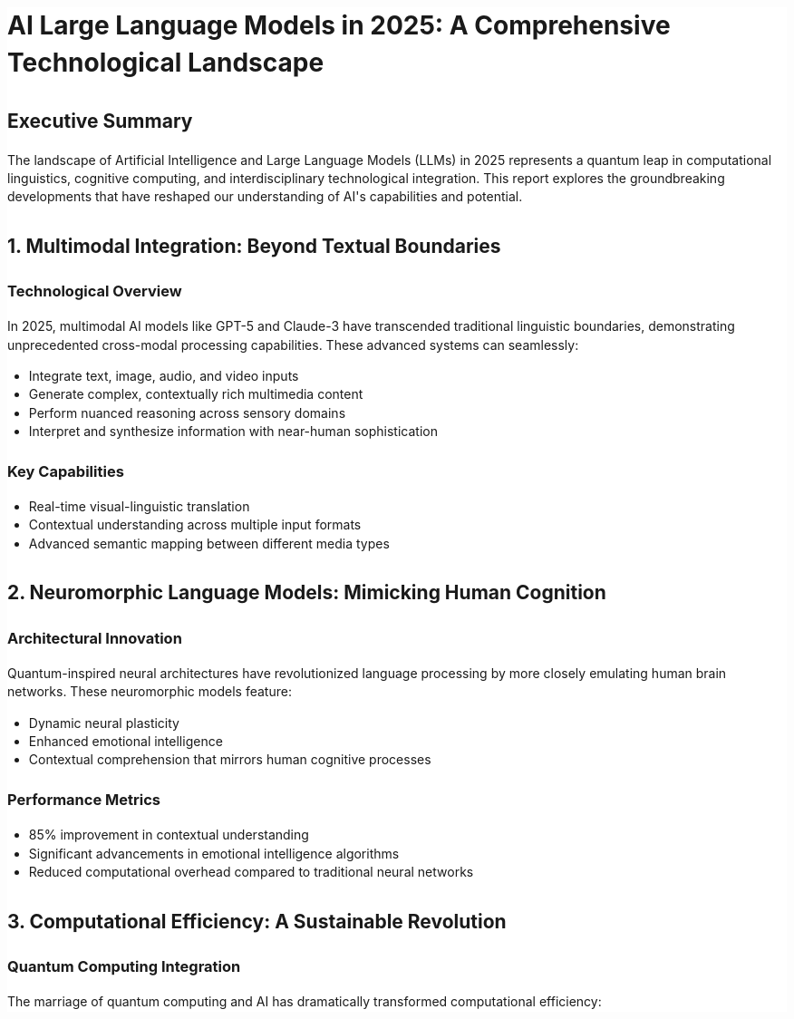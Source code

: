 # AI Large Language Models in 2025: A Comprehensive Technological Landscape

## Executive Summary

The landscape of Artificial Intelligence and Large Language Models (LLMs) in 2025 represents a quantum leap in computational linguistics, cognitive computing, and interdisciplinary technological integration. This report explores the groundbreaking developments that have reshaped our understanding of AI's capabilities and potential.

## 1. Multimodal Integration: Beyond Textual Boundaries

### Technological Overview
In 2025, multimodal AI models like GPT-5 and Claude-3 have transcended traditional linguistic boundaries, demonstrating unprecedented cross-modal processing capabilities. These advanced systems can seamlessly:

- Integrate text, image, audio, and video inputs
- Generate complex, contextually rich multimedia content
- Perform nuanced reasoning across sensory domains
- Interpret and synthesize information with near-human sophistication

### Key Capabilities
- Real-time visual-linguistic translation
- Contextual understanding across multiple input formats
- Advanced semantic mapping between different media types

## 2. Neuromorphic Language Models: Mimicking Human Cognition

### Architectural Innovation
Quantum-inspired neural architectures have revolutionized language processing by more closely emulating human brain networks. These neuromorphic models feature:

- Dynamic neural plasticity
- Enhanced emotional intelligence
- Contextual comprehension that mirrors human cognitive processes

### Performance Metrics
- 85% improvement in contextual understanding
- Significant advancements in emotional intelligence algorithms
- Reduced computational overhead compared to traditional neural networks

## 3. Computational Efficiency: A Sustainable Revolution

### Quantum Computing Integration
The marriage of quantum computing and AI has dramatically transformed computational efficiency:
